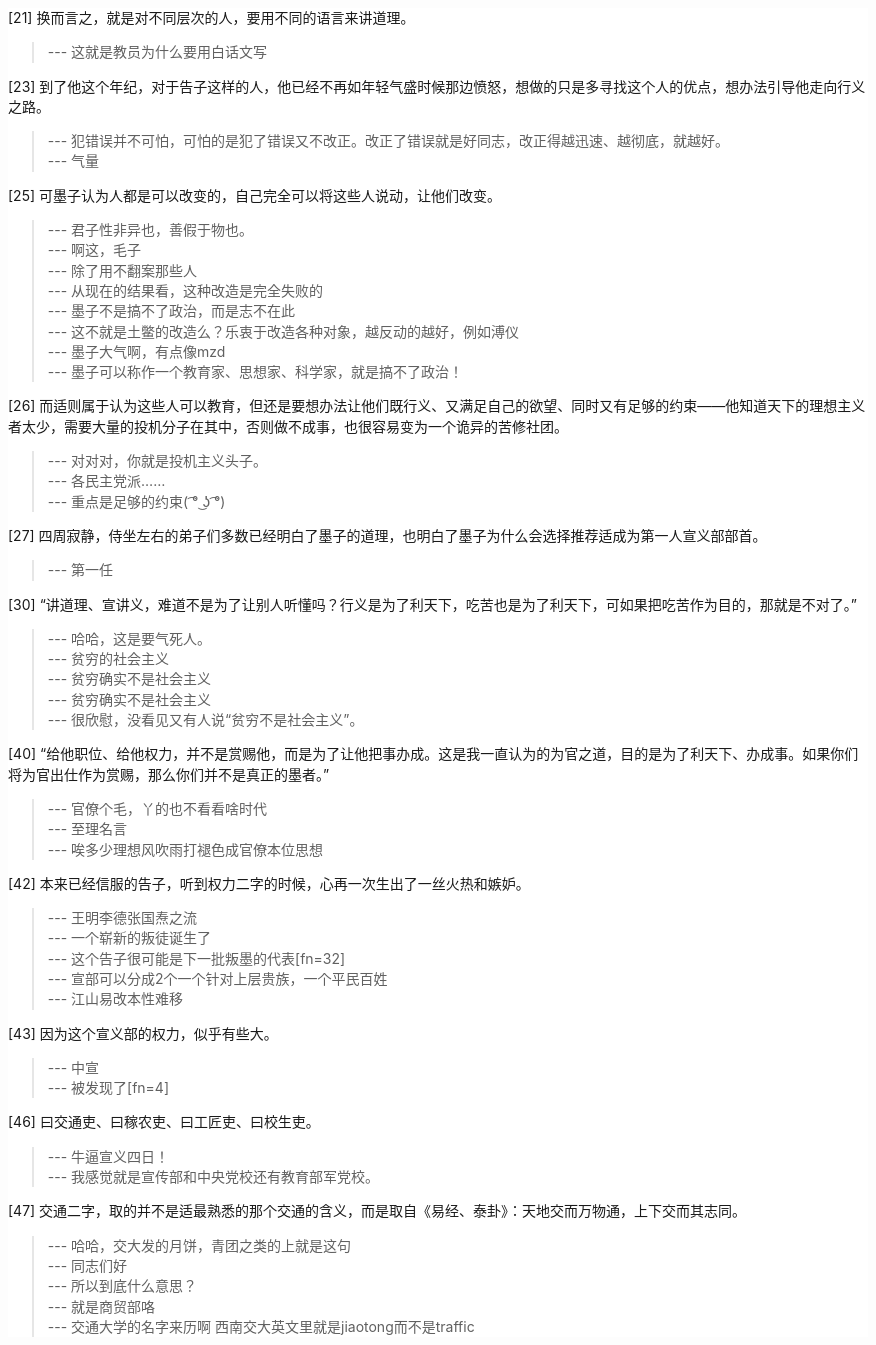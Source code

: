 [21] 换而言之，就是对不同层次的人，要用不同的语言来讲道理。
>--- 这就是教员为什么要用白话文写<br>

[23] 到了他这个年纪，对于告子这样的人，他已经不再如年轻气盛时候那边愤怒，想做的只是多寻找这个人的优点，想办法引导他走向行义之路。
>--- 犯错误并不可怕，可怕的是犯了错误又不改正。改正了错误就是好同志，改正得越迅速、越彻底，就越好。<br>
>--- 气量<br>

[25] 可墨子认为人都是可以改变的，自己完全可以将这些人说动，让他们改变。
>--- 君子性非异也，善假于物也。<br>
>--- 啊这，毛子<br>
>--- 除了用不翻案那些人<br>
>--- 从现在的结果看，这种改造是完全失败的<br>
>--- 墨子不是搞不了政治，而是志不在此<br>
>--- 这不就是土鳖的改造么？乐衷于改造各种对象，越反动的越好，例如溥仪<br>
>--- 墨子大气啊，有点像mzd<br>
>--- 墨子可以称作一个教育家、思想家、科学家，就是搞不了政治！<br>

[26] 而适则属于认为这些人可以教育，但还是要想办法让他们既行义、又满足自己的欲望、同时又有足够的约束——他知道天下的理想主义者太少，需要大量的投机分子在其中，否则做不成事，也很容易变为一个诡异的苦修社团。
>--- 对对对，你就是投机主义头子。<br>
>--- 各民主党派……<br>
>--- 重点是足够的约束( ͡° ͜ʖ ͡°)<br>

[27] 四周寂静，侍坐左右的弟子们多数已经明白了墨子的道理，也明白了墨子为什么会选择推荐适成为第一人宣义部部首。
>--- 第一任<br>

[30] “讲道理、宣讲义，难道不是为了让别人听懂吗？行义是为了利天下，吃苦也是为了利天下，可如果把吃苦作为目的，那就是不对了。”
>--- 哈哈，这是要气死人。<br>
>--- 贫穷的社会主义<br>
>--- 贫穷确实不是社会主义<br>
>--- 贫穷确实不是社会主义<br>
>--- 很欣慰，没看见又有人说“贫穷不是社会主义”。<br>

[40] “给他职位、给他权力，并不是赏赐他，而是为了让他把事办成。这是我一直认为的为官之道，目的是为了利天下、办成事。如果你们将为官出仕作为赏赐，那么你们并不是真正的墨者。”
>--- 官僚个毛，丫的也不看看啥时代<br>
>--- 至理名言<br>
>--- 唉多少理想风吹雨打褪色成官僚本位思想<br>

[42] 本来已经信服的告子，听到权力二字的时候，心再一次生出了一丝火热和嫉妒。
>--- 王明李德张国焘之流<br>
>--- 一个崭新的叛徒诞生了<br>
>--- 这个告子很可能是下一批叛墨的代表[fn=32]<br>
>--- 宣部可以分成2个一个针对上层贵族，一个平民百姓<br>
>--- 江山易改本性难移<br>

[43] 因为这个宣义部的权力，似乎有些大。
>--- 中宣<br>
>--- 被发现了[fn=4]<br>

[46] 曰交通吏、曰稼农吏、曰工匠吏、曰校生吏。
>--- 牛逼宣义四日！<br>
>--- 我感觉就是宣传部和中央党校还有教育部军党校。<br>

[47] 交通二字，取的并不是适最熟悉的那个交通的含义，而是取自《易经、泰卦》：天地交而万物通，上下交而其志同。
>--- 哈哈，交大发的月饼，青团之类的上就是这句<br>
>--- 同志们好<br>
>--- 所以到底什么意思？<br>
>--- 就是商贸部咯<br>
>--- 交通大学的名字来历啊
西南交大英文里就是jiaotong而不是traffic<br>
